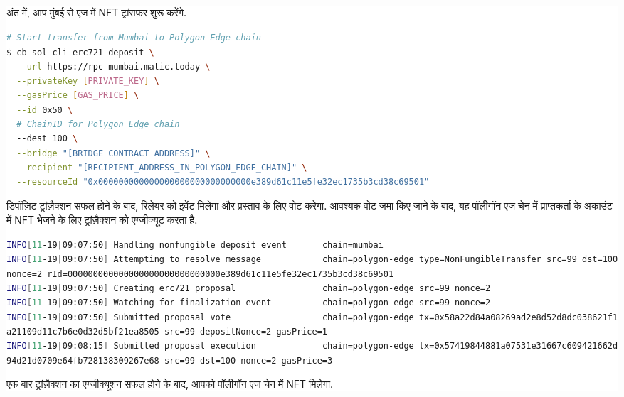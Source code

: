 अंत में, आप मुंबई से एज में NFT ट्रांसफ़र शुरू करेंगे.

```bash
# Start transfer from Mumbai to Polygon Edge chain
$ cb-sol-cli erc721 deposit \
  --url https://rpc-mumbai.matic.today \
  --privateKey [PRIVATE_KEY] \
  --gasPrice [GAS_PRICE] \
  --id 0x50 \
  # ChainID for Polygon Edge chain
  --dest 100 \
  --bridge "[BRIDGE_CONTRACT_ADDRESS]" \
  --recipient "[RECIPIENT_ADDRESS_IN_POLYGON_EDGE_CHAIN]" \
  --resourceId "0x000000000000000000000000000000e389d61c11e5fe32ec1735b3cd38c69501"
```

डिपॉज़िट ट्रांज़ैक्शन सफल होने के बाद, रिलेयर को इवेंट मिलेगा और प्रस्ताव के लिए वोट करेगा.
  आवश्यक वोट जमा किए जाने के बाद, यह पॉलीगॉन एज चेन में प्राप्तकर्ता के अकाउंट में NFT भेजने के लिए ट्रांज़ैक्शन को एग्जीक्यूट करता है.

```bash
INFO[11-19|09:07:50] Handling nonfungible deposit event       chain=mumbai
INFO[11-19|09:07:50] Attempting to resolve message            chain=polygon-edge type=NonFungibleTransfer src=99 dst=100 nonce=2 rId=000000000000000000000000000000e389d61c11e5fe32ec1735b3cd38c69501
INFO[11-19|09:07:50] Creating erc721 proposal                 chain=polygon-edge src=99 nonce=2
INFO[11-19|09:07:50] Watching for finalization event          chain=polygon-edge src=99 nonce=2
INFO[11-19|09:07:50] Submitted proposal vote                  chain=polygon-edge tx=0x58a22d84a08269ad2e8d52d8dc038621f1a21109d11c7b6e0d32d5bf21ea8505 src=99 depositNonce=2 gasPrice=1
INFO[11-19|09:08:15] Submitted proposal execution             chain=polygon-edge tx=0x57419844881a07531e31667c609421662d94d21d0709e64fb728138309267e68 src=99 dst=100 nonce=2 gasPrice=3
```

एक बार ट्रांज़ैक्शन का एग्जीक्यूशन सफल होने के बाद, आपको पॉलीगॉन एज चेन में NFT मिलेगा.
